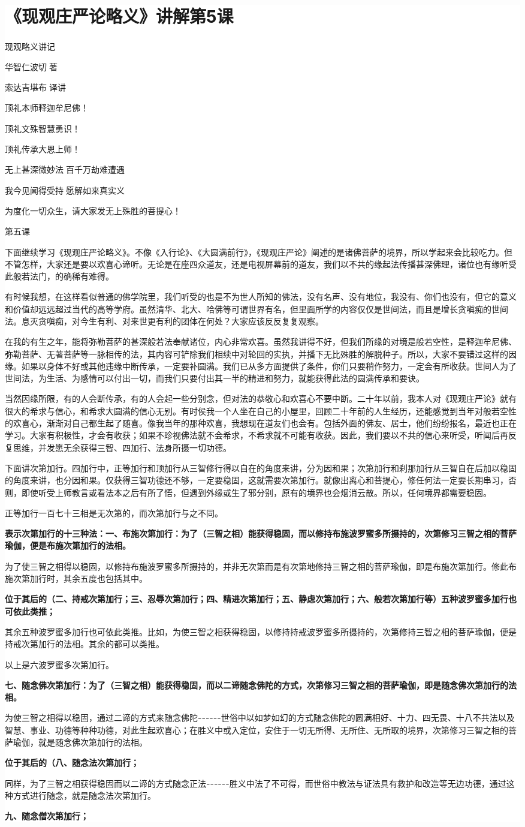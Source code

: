 # 《现观庄严论略义》讲解第5课

现观略义讲记

华智仁波切 著

索达吉堪布 译讲

顶礼本师释迦牟尼佛！

顶礼文殊智慧勇识！

顶礼传承大恩上师！

无上甚深微妙法 百千万劫难遭遇

我今见闻得受持 愿解如来真实义

为度化一切众生，请大家发无上殊胜的菩提心！

第五课

下面继续学习《现观庄严论略义》。不像《入行论》、《大圆满前行》，《现观庄严论》阐述的是诸佛菩萨的境界，所以学起来会比较吃力。但不管怎样，大家还是要以欢喜心谛听。无论是在座四众道友，还是电视屏幕前的道友，我们以不共的缘起法传播甚深佛理，诸位也有缘听受此般若法门，的确稀有难得。

有时候我想，在这样看似普通的佛学院里，我们听受的也是不为世人所知的佛法，没有名声、没有地位，我没有、你们也没有，但它的意义和价值却远远超过当代的高等学府。虽然清华、北大、哈佛等可谓世界有名，但里面所学的内容仅仅是世间法，而且是增长贪嗔痴的世间法。息灭贪嗔痴，对今生有利、对来世更有利的团体在何处？大家应该反反复复观察。

在我的有生之年，能将弥勒菩萨的甚深般若法奉献诸位，内心非常欢喜。虽然我讲得不好，但我们所缘的对境是般若空性，是释迦牟尼佛、弥勒菩萨、无著菩萨等一脉相传的法，其内容可铲除我们相续中对轮回的实执，并播下无比殊胜的解脱种子。所以，大家不要错过这样的因缘。如果以身体不好或其他违缘中断传承，一定要补圆满。我们已从多方面提供了条件，你们只要稍作努力，一定会有所收获。世间人为了世间法，为生活、为感情可以付出一切，而我们只要付出其一半的精进和努力，就能获得此法的圆满传承和要诀。

当然因缘所限，有的人会断传承，有的人会起一些分别念，但对法的恭敬心和欢喜心不要中断。二十年以前，我本人对《现观庄严论》就有很大的希求与信心，和希求大圆满的信心无别。有时侯我一个人坐在自己的小屋里，回顾二十年前的人生经历，还能感觉到当年对般若空性的欢喜心，渐渐对自己都生起了随喜。像我当年的那种欢喜，我想现在道友们也会有。包括外面的佛友、居士，他们纷纷报名，最近也正在学习。大家有积极性，才会有收获；如果不珍视佛法就不会希求，不希求就不可能有收获。因此，我们要以不共的信心来听受，听闻后再反复思维，并发愿无余获得三智、四加行、法身所摄一切功德。

下面讲次第加行。四加行中，正等加行和顶加行从三智修行得以自在的角度来讲，分为因和果；次第加行和刹那加行从三智自在后加以稳固的角度来讲，也分因和果。仅获得三智功德还不够，一定要稳固，这就需要次第加行。就像出离心和菩提心，修任何法一定要长期串习，否则，即使听受上师教言或看法本之后有所了悟，但遇到外缘或生了邪分别，原有的境界也会烟消云散。所以，任何境界都需要稳固。

正等加行一百七十三相是无次第的，而次第加行与之不同。

**表示次第加行的十三种法：一、布施次第加行：为了（三智之相）能获得稳固，而以修持布施波罗蜜多所摄持的，次第修习三智之相的菩萨瑜伽，便是布施次第加行的法相。**

为了使三智之相得以稳固，以修持布施波罗蜜多所摄持的，并非无次第而是有次第地修持三智之相的菩萨瑜伽，即是布施次第加行。修此布施次第加行时，其余五度也包括其中。

**位于其后的（二、持戒次第加行；三、忍辱次第加行；四、精进次第加行；五、静虑次第加行；六、般若次第加行等）五种波罗蜜多加行也可依此类推；**

其余五种波罗蜜多加行也可依此类推。比如，为使三智之相获得稳固，以修持持戒波罗蜜多所摄持的，次第修持三智之相的菩萨瑜伽，便是持戒次第加行的法相。其余的都可以类推。

以上是六波罗蜜多次第加行。

**七、随念佛次第加行：为了（三智之相）能获得稳固，而以二谛随念佛陀的方式，次第修习三智之相的菩萨瑜伽，即是随念佛次第加行的法相。**

为使三智之相得以稳固，通过二谛的方式来随念佛陀------世俗中以如梦如幻的方式随念佛陀的圆满相好、十力、四无畏、十八不共法以及智慧、事业、功德等种种功德，对此生起欢喜心；在胜义中或入定位，安住于一切无所得、无所住、无所取的境界，次第修习三智之相的菩萨瑜伽，就是随念佛次第加行的法相。

**位于其后的（八、随念法次第加行；**

同样，为了三智之相获得稳固而以二谛的方式随念正法------胜义中法了不可得，而世俗中教法与证法具有救护和改造等无边功德，通过这种方式进行随念，就是随念法次第加行。

**九、随念僧次第加行；**
